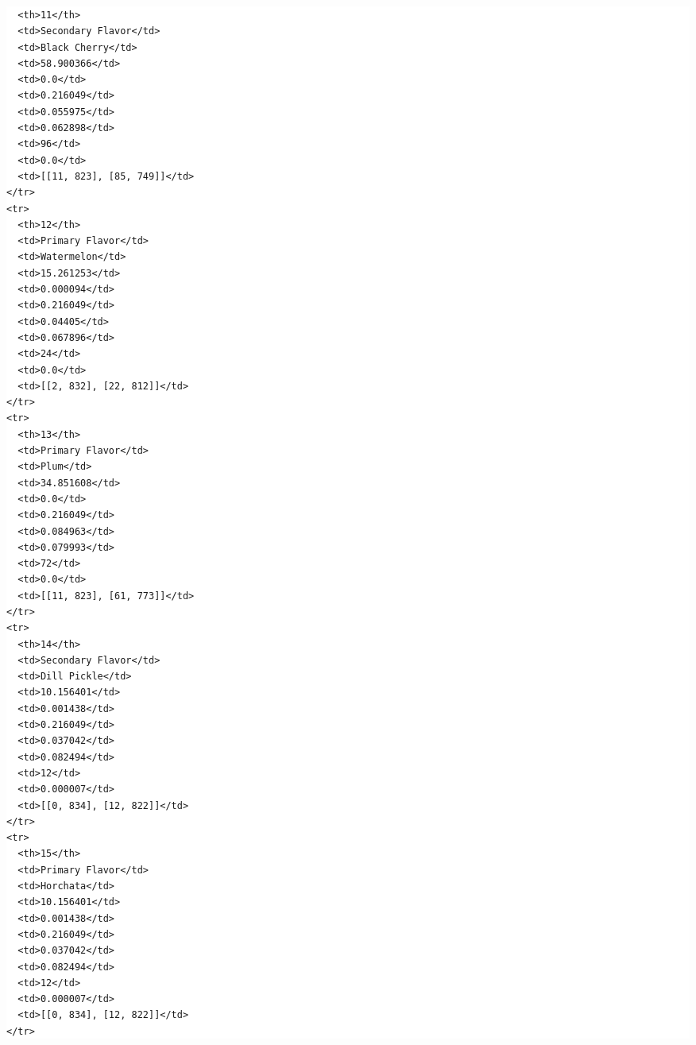       <th>11</th>
      <td>Secondary Flavor</td>
      <td>Black Cherry</td>
      <td>58.900366</td>
      <td>0.0</td>
      <td>0.216049</td>
      <td>0.055975</td>
      <td>0.062898</td>
      <td>96</td>
      <td>0.0</td>
      <td>[[11, 823], [85, 749]]</td>
    </tr>
    <tr>
      <th>12</th>
      <td>Primary Flavor</td>
      <td>Watermelon</td>
      <td>15.261253</td>
      <td>0.000094</td>
      <td>0.216049</td>
      <td>0.04405</td>
      <td>0.067896</td>
      <td>24</td>
      <td>0.0</td>
      <td>[[2, 832], [22, 812]]</td>
    </tr>
    <tr>
      <th>13</th>
      <td>Primary Flavor</td>
      <td>Plum</td>
      <td>34.851608</td>
      <td>0.0</td>
      <td>0.216049</td>
      <td>0.084963</td>
      <td>0.079993</td>
      <td>72</td>
      <td>0.0</td>
      <td>[[11, 823], [61, 773]]</td>
    </tr>
    <tr>
      <th>14</th>
      <td>Secondary Flavor</td>
      <td>Dill Pickle</td>
      <td>10.156401</td>
      <td>0.001438</td>
      <td>0.216049</td>
      <td>0.037042</td>
      <td>0.082494</td>
      <td>12</td>
      <td>0.000007</td>
      <td>[[0, 834], [12, 822]]</td>
    </tr>
    <tr>
      <th>15</th>
      <td>Primary Flavor</td>
      <td>Horchata</td>
      <td>10.156401</td>
      <td>0.001438</td>
      <td>0.216049</td>
      <td>0.037042</td>
      <td>0.082494</td>
      <td>12</td>
      <td>0.000007</td>
      <td>[[0, 834], [12, 822]]</td>
    </tr>